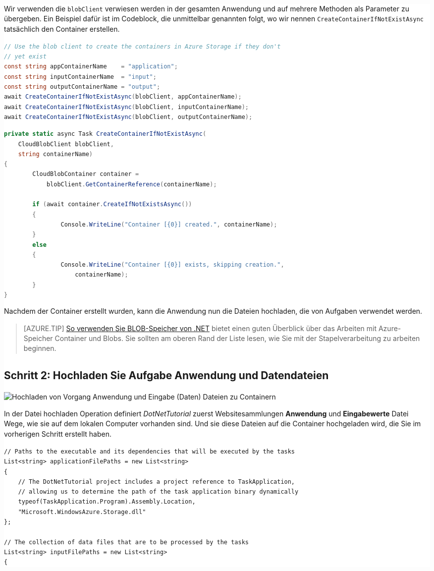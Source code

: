 Wir verwenden die `blobClient` verwiesen werden in der gesamten Anwendung und auf mehrere Methoden als Parameter zu übergeben. Ein Beispiel dafür ist im Codeblock, die unmittelbar genannten folgt, wo wir nennen `CreateContainerIfNotExistAsync` tatsächlich den Container erstellen.

```csharp
// Use the blob client to create the containers in Azure Storage if they don't
// yet exist
const string appContainerName    = "application";
const string inputContainerName  = "input";
const string outputContainerName = "output";
await CreateContainerIfNotExistAsync(blobClient, appContainerName);
await CreateContainerIfNotExistAsync(blobClient, inputContainerName);
await CreateContainerIfNotExistAsync(blobClient, outputContainerName);
```

```csharp
private static async Task CreateContainerIfNotExistAsync(
    CloudBlobClient blobClient,
    string containerName)
{
        CloudBlobContainer container =
            blobClient.GetContainerReference(containerName);

        if (await container.CreateIfNotExistsAsync())
        {
                Console.WriteLine("Container [{0}] created.", containerName);
        }
        else
        {
                Console.WriteLine("Container [{0}] exists, skipping creation.",
                    containerName);
        }
}
```

Nachdem der Container erstellt wurden, kann die Anwendung nun die Dateien hochladen, die von Aufgaben verwendet werden.

> [AZURE.TIP] [So verwenden Sie BLOB-Speicher von .NET](../storage/storage-dotnet-how-to-use-blobs.md) bietet einen guten Überblick über das Arbeiten mit Azure-Speicher Container und Blobs. Sie sollten am oberen Rand der Liste lesen, wie Sie mit der Stapelverarbeitung zu arbeiten beginnen.

## <a name="step-2-upload-task-application-and-data-files"></a>Schritt 2: Hochladen Sie Aufgabe Anwendung und Datendateien

![Hochladen von Vorgang Anwendung und Eingabe (Daten) Dateien zu Containern][2]
<br/>

In der Datei hochladen Operation definiert *DotNetTutorial* zuerst Websitesammlungen **Anwendung** und **Eingabewerte** Datei Wege, wie sie auf dem lokalen Computer vorhanden sind. Und sie diese Dateien auf die Container hochgeladen wird, die Sie im vorherigen Schritt erstellt haben.

```
// Paths to the executable and its dependencies that will be executed by the tasks
List<string> applicationFilePaths = new List<string>
{
    // The DotNetTutorial project includes a project reference to TaskApplication,
    // allowing us to determine the path of the task application binary dynamically
    typeof(TaskApplication.Program).Assembly.Location,
    "Microsoft.WindowsAzure.Storage.dll"
};

// The collection of data files that are to be processed by the tasks
List<string> inputFilePaths = new List<string>
{
```

[azure_batch]: https://azure.microsoft.com/services/batch/
[azure_free_account]: https://azure.microsoft.com/free/
[azure_portal]: https://portal.azure.com
[batch_learning_path]: https://azure.microsoft.com/documentation/learning-paths/batch/
[github_batchexplorer]: https://github.com/Azure/azure-batch-samples/tree/master/CSharp/BatchExplorer
[github_dotnettutorial]: https://github.com/Azure/azure-batch-samples/tree/master/CSharp/ArticleProjects/DotNetTutorial
[github_samples]: https://github.com/Azure/azure-batch-samples
[github_samples_common]: https://github.com/Azure/azure-batch-samples/tree/master/CSharp/Common
[github_samples_zip]: https://github.com/Azure/azure-batch-samples/archive/master.zip
[github_topnwords]: https://github.com/Azure/azure-batch-samples/tree/master/CSharp/TopNWords
[net_api]: http://msdn.microsoft.com/library/azure/mt348682.aspx
[net_api_storage]: https://msdn.microsoft.com/library/azure/mt347887.aspx
[net_batchclient]: https://msdn.microsoft.com/library/azure/microsoft.azure.batch.batchclient.aspx
[net_cloudblobclient]: https://msdn.microsoft.com/library/microsoft.windowsazure.storage.blob.cloudblobclient.aspx
[net_cloudblobcontainer]: https://msdn.microsoft.com/library/microsoft.windowsazure.storage.blob.cloudblobcontainer.aspx
[net_cloudstorageaccount]: https://msdn.microsoft.com/library/azure/microsoft.windowsazure.storage.cloudstorageaccount.aspx
[net_cloudserviceconfiguration]: https://msdn.microsoft.com/library/azure/microsoft.azure.batch.cloudserviceconfiguration.aspx
[net_container_delete]: https://msdn.microsoft.com/library/microsoft.windowsazure.storage.blob.cloudblobcontainer.deleteifexistsasync.aspx
[net_job]: https://msdn.microsoft.com/library/azure/microsoft.azure.batch.cloudjob.aspx
[net_job_poolinfo]: https://msdn.microsoft.com/library/azure/microsoft.azure.batch.protocol.models.cloudjob.poolinformation.aspx
[net_joboperations]: https://msdn.microsoft.com/library/azure/microsoft.azure.batch.batchclient.joboperations
[net_joboperations_terminatejob]: https://msdn.microsoft.com/library/azure/microsoft.azure.batch.joboperations.terminatejobasync.aspx
[net_jobpreptask]: https://msdn.microsoft.com/library/azure/microsoft.azure.batch.cloudjob.jobpreparationtask.aspx
[net_jobreltask]: https://msdn.microsoft.com/library/azure/microsoft.azure.batch.cloudjob.jobreleasetask.aspx
[net_node]: https://msdn.microsoft.com/library/azure/microsoft.azure.batch.computenode.aspx
[net_odatadetaillevel]: https://msdn.microsoft.com/library/azure/microsoft.azure.batch.odatadetaillevel.aspx
[net_pool]: https://msdn.microsoft.com/library/azure/microsoft.azure.batch.cloudpool.aspx
[net_pool_create]: https://msdn.microsoft.com/library/azure/microsoft.azure.batch.pooloperations.createpool.aspx
[net_pool_starttask]: https://msdn.microsoft.com/library/azure/microsoft.azure.batch.cloudpool.starttask.aspx
[net_pooloperations]: https://msdn.microsoft.com/library/azure/microsoft.azure.batch.batchclient.pooloperations
[net_resourcefile]: https://msdn.microsoft.com/library/azure/microsoft.azure.batch.resourcefile.aspx
[net_resourcefile_blobsource]: https://msdn.microsoft.com/library/azure/microsoft.azure.batch.resourcefile.blobsource.aspx
[net_sas_blob]: https://msdn.microsoft.com/library/azure/microsoft.windowsazure.storage.blob.cloudblob.getsharedaccesssignature.aspx
[net_sas_container]: https://msdn.microsoft.com/library/azure/microsoft.windowsazure.storage.blob.cloudblobcontainer.getsharedaccesssignature.aspx
[net_starttask]: https://msdn.microsoft.com/library/azure/microsoft.azure.batch.starttask.aspx
[net_starttask_resourcefiles]: https://msdn.microsoft.com/library/azure/microsoft.azure.batch.starttask.resourcefiles.aspx
[net_task]: https://msdn.microsoft.com/library/azure/microsoft.azure.batch.cloudtask.aspx
[net_task_resourcefiles]: https://msdn.microsoft.com/library/azure/microsoft.azure.batch.cloudtask.resourcefiles.aspx
[net_taskstate]: https://msdn.microsoft.com/library/azure/microsoft.azure.batch.common.taskstate.aspx
[net_taskstatemonitor]: https://msdn.microsoft.com/library/azure/microsoft.azure.batch.taskstatemonitor.aspx
[net_thread_sleep]: https://msdn.microsoft.com/library/274eh01d(v=vs.110).aspx
[net_virtualmachineconfiguration]: https://msdn.microsoft.com/library/azure/microsoft.azure.batch.virtualmachineconfiguration.aspx
[nuget_packagemgr]: https://docs.nuget.org/consume/installing-nuget
[nuget_restore]: https://docs.nuget.org/consume/package-restore/msbuild-integrated#enabling-package-restore-during-build
[storage_explorers]: http://storageexplorer.com/
[visual_studio]: https://www.visualstudio.com/products/vs-2015-product-editions
[1]: ./media/batch-dotnet-get-started/batch_workflow_01_sm.png "Erstellen von Containern in Azure-Speicher"
[2]: ./media/batch-dotnet-get-started/batch_workflow_02_sm.png "Hochladen von Vorgang Anwendung und Eingabe (Daten) Dateien zu Containern"
[3]: ./media/batch-dotnet-get-started/batch_workflow_03_sm.png "Erstellen Sie Stapel Ressourcenpool"
[4]: ./media/batch-dotnet-get-started/batch_workflow_04_sm.png "Stapelverarbeitung erstellen"
[5]: ./media/batch-dotnet-get-started/batch_workflow_05_sm.png "Hinzufügen von Aufgaben zum Projekt"
[6]: ./media/batch-dotnet-get-started/batch_workflow_06_sm.png "Überwachen von Aufgaben"
[7]: ./media/batch-dotnet-get-started/batch_workflow_07_sm.png "Herunterladen der Aufgabe Ausgabe von Speicher"
[8]: ./media/batch-dotnet-get-started/batch_workflow_sm.png "Stapel Lösung Workflow (vollständige Diagramm)"
[9]: ./media/batch-dotnet-get-started/credentials_batch_sm.png "Stapel Anmeldeinformationen-Portal"
[10]: ./media/batch-dotnet-get-started/credentials_storage_sm.png "Speicher Anmeldeinformationen-Portal"
[11]: ./media/batch-dotnet-get-started/batch_workflow_minimal_sm.png "Stapel Lösung Workflow (minimale Diagramm)"